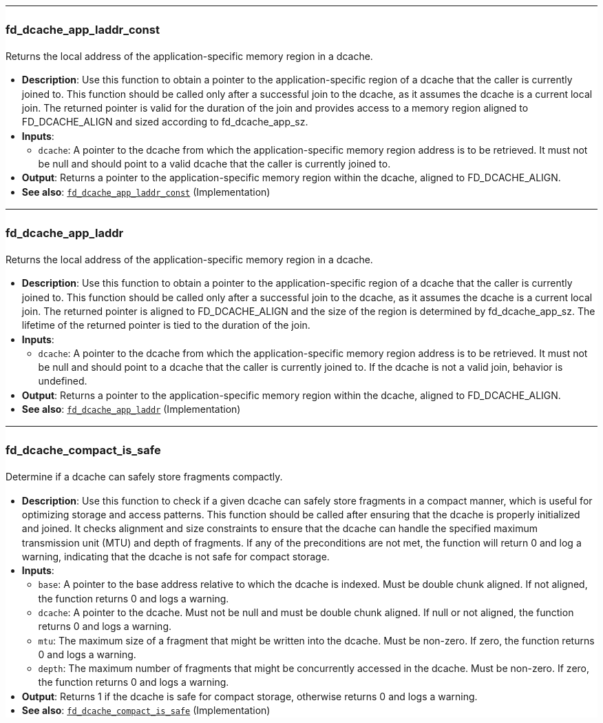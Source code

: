 
---
### fd\_dcache\_app\_laddr\_const
Returns the local address of the application-specific memory region in a dcache.
- **Description**: Use this function to obtain a pointer to the application-specific region of a dcache that the caller is currently joined to. This function should be called only after a successful join to the dcache, as it assumes the dcache is a current local join. The returned pointer is valid for the duration of the join and provides access to a memory region aligned to FD_DCACHE_ALIGN and sized according to fd_dcache_app_sz.
- **Inputs**:
    - `dcache`: A pointer to the dcache from which the application-specific memory region address is to be retrieved. It must not be null and should point to a valid dcache that the caller is currently joined to.
- **Output**: Returns a pointer to the application-specific memory region within the dcache, aligned to FD_DCACHE_ALIGN.
- **See also**: [`fd_dcache_app_laddr_const`](fd_dcache.c.driver.md#fd_dcache_app_laddr_const)  (Implementation)


---
### fd\_dcache\_app\_laddr
Returns the local address of the application-specific memory region in a dcache.
- **Description**: Use this function to obtain a pointer to the application-specific region of a dcache that the caller is currently joined to. This function should be called only after a successful join to the dcache, as it assumes the dcache is a current local join. The returned pointer is aligned to FD_DCACHE_ALIGN and the size of the region is determined by fd_dcache_app_sz. The lifetime of the returned pointer is tied to the duration of the join.
- **Inputs**:
    - `dcache`: A pointer to the dcache from which the application-specific memory region address is to be retrieved. It must not be null and should point to a dcache that the caller is currently joined to. If the dcache is not a valid join, behavior is undefined.
- **Output**: Returns a pointer to the application-specific memory region within the dcache, aligned to FD_DCACHE_ALIGN.
- **See also**: [`fd_dcache_app_laddr`](fd_dcache.c.driver.md#fd_dcache_app_laddr)  (Implementation)


---
### fd\_dcache\_compact\_is\_safe
Determine if a dcache can safely store fragments compactly.
- **Description**: Use this function to check if a given dcache can safely store fragments in a compact manner, which is useful for optimizing storage and access patterns. This function should be called after ensuring that the dcache is properly initialized and joined. It checks alignment and size constraints to ensure that the dcache can handle the specified maximum transmission unit (MTU) and depth of fragments. If any of the preconditions are not met, the function will return 0 and log a warning, indicating that the dcache is not safe for compact storage.
- **Inputs**:
    - `base`: A pointer to the base address relative to which the dcache is indexed. Must be double chunk aligned. If not aligned, the function returns 0 and logs a warning.
    - `dcache`: A pointer to the dcache. Must not be null and must be double chunk aligned. If null or not aligned, the function returns 0 and logs a warning.
    - `mtu`: The maximum size of a fragment that might be written into the dcache. Must be non-zero. If zero, the function returns 0 and logs a warning.
    - `depth`: The maximum number of fragments that might be concurrently accessed in the dcache. Must be non-zero. If zero, the function returns 0 and logs a warning.
- **Output**: Returns 1 if the dcache is safe for compact storage, otherwise returns 0 and logs a warning.
- **See also**: [`fd_dcache_compact_is_safe`](fd_dcache.c.driver.md#fd_dcache_compact_is_safe)  (Implementation)


